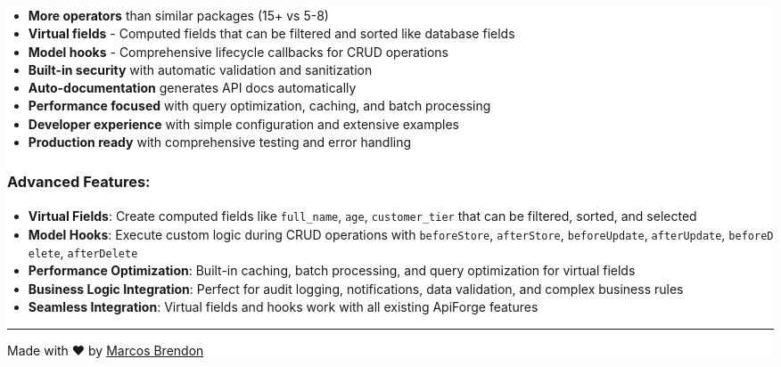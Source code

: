 - **More operators** than similar packages (15+ vs 5-8)
- **Virtual fields** - Computed fields that can be filtered and sorted like database fields
- **Model hooks** - Comprehensive lifecycle callbacks for CRUD operations
- **Built-in security** with automatic validation and sanitization  
- **Auto-documentation** generates API docs automatically
- **Performance focused** with query optimization, caching, and batch processing
- **Developer experience** with simple configuration and extensive examples
- **Production ready** with comprehensive testing and error handling

### Advanced Features:

- **Virtual Fields**: Create computed fields like `full_name`, `age`, `customer_tier` that can be filtered, sorted, and selected
- **Model Hooks**: Execute custom logic during CRUD operations with `beforeStore`, `afterStore`, `beforeUpdate`, `afterUpdate`, `beforeDelete`, `afterDelete`
- **Performance Optimization**: Built-in caching, batch processing, and query optimization for virtual fields
- **Business Logic Integration**: Perfect for audit logging, notifications, data validation, and complex business rules
- **Seamless Integration**: Virtual fields and hooks work with all existing ApiForge features

---

Made with ❤️ by [Marcos Brendon](https://github.com/MarcosBrendonDePaula)